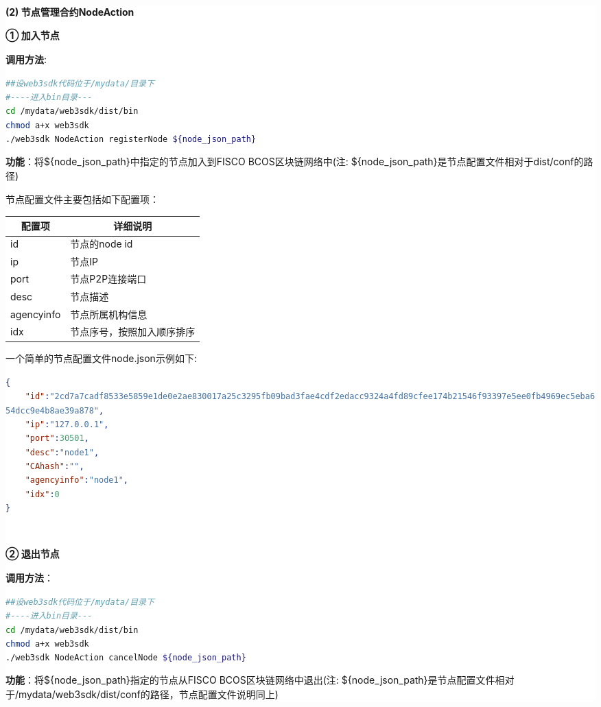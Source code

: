 **(2) 节点管理合约NodeAction**

**① 加入节点**

**调用方法**: 

```bash
##设web3sdk代码位于/mydata/目录下
#----进入bin目录---
cd /mydata/web3sdk/dist/bin
chmod a+x web3sdk
./web3sdk NodeAction registerNode ${node_json_path}
```

**功能**：将${node_json_path}中指定的节点加入到FISCO BCOS区块链网络中(注: ${node_json_path}是节点配置文件相对于dist/conf的路径)

节点配置文件主要包括如下配置项：

| 配置项        | 详细说明          |
| ---------- | ------------- |
| id         | 节点的node id    |
| ip         | 节点IP          |
| port       | 节点P2P连接端口     |
| desc       | 节点描述          |
| agencyinfo | 节点所属机构信息      |
| idx        | 节点序号，按照加入顺序排序 |

一个简单的节点配置文件node.json示例如下:

```json
{
    "id":"2cd7a7cadf8533e5859e1de0e2ae830017a25c3295fb09bad3fae4cdf2edacc9324a4fd89cfee174b21546f93397e5ee0fb4969ec5eba654dcc9e4b8ae39a878",
    "ip":"127.0.0.1",
    "port":30501,
    "desc":"node1",
    "CAhash":"",
    "agencyinfo":"node1",
    "idx":0
}
```

<br>

**② 退出节点**

**调用方法**：

```bash
##设web3sdk代码位于/mydata/目录下
#----进入bin目录---
cd /mydata/web3sdk/dist/bin
chmod a+x web3sdk
./web3sdk NodeAction cancelNode ${node_json_path}
```
**功能**：将${node_json_path}指定的节点从FISCO BCOS区块链网络中退出(注: ${node_json_path}是节点配置文件相对于/mydata/web3sdk/dist/conf的路径，节点配置文件说明同上)
